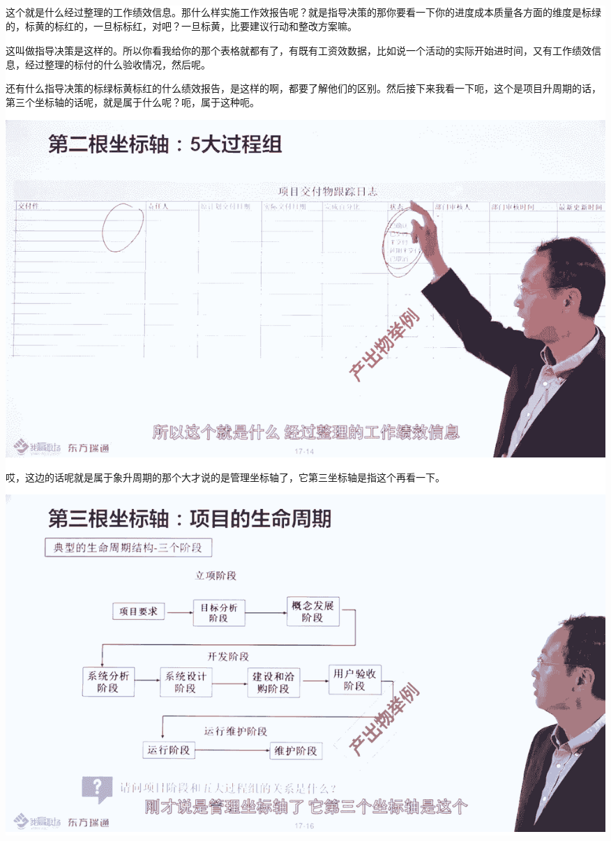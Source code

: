 这个就是什么经过整理的工作绩效信息。那什么样实施工作效报告呢？就是指导决策的那你要看一下你的进度成本质量各方面的维度是标绿的，标黄的标红的，一旦标标红，对吧？一旦标黄，比要建议行动和整改方案嘛。

这叫做指导决策是这样的。所以你看我给你的那个表格就都有了，有既有工资效数据，比如说一个活动的实际开始进时间，又有工作绩效信息，经过整理的标付的什么验收情况，然后呢。

还有什么指导决策的标绿标黄标红的什么绩效报告，是这样的啊，都要了解他们的区别。然后接下来我看一下呃，这个是项目升周期的话，第三个坐标轴的话呢，就是属于什么呢？呃，属于这种呃。



![](img/69230749fb26fb1a792edf5e73843bb9_75.png)

哎，这边的话呢就是属于象升周期的那个大才说的是管理坐标轴了，它第三坐标轴是指这个再看一下。

![](img/69230749fb26fb1a792edf5e73843bb9_77.png)
